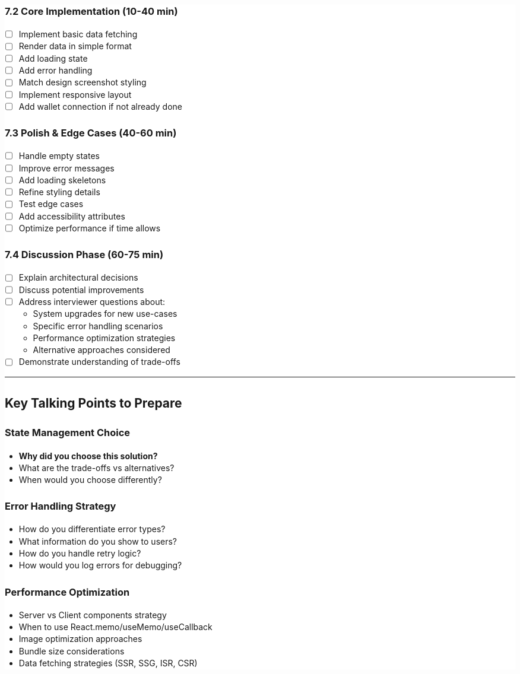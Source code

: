 ### 7.2 Core Implementation (10-40 min)

- [ ] Implement basic data fetching
- [ ] Render data in simple format
- [ ] Add loading state
- [ ] Add error handling
- [ ] Match design screenshot styling
- [ ] Implement responsive layout
- [ ] Add wallet connection if not already done

### 7.3 Polish & Edge Cases (40-60 min)

- [ ] Handle empty states
- [ ] Improve error messages
- [ ] Add loading skeletons
- [ ] Refine styling details
- [ ] Test edge cases
- [ ] Add accessibility attributes
- [ ] Optimize performance if time allows

### 7.4 Discussion Phase (60-75 min)

- [ ] Explain architectural decisions
- [ ] Discuss potential improvements
- [ ] Address interviewer questions about:
  - System upgrades for new use-cases
  - Specific error handling scenarios
  - Performance optimization strategies
  - Alternative approaches considered
- [ ] Demonstrate understanding of trade-offs

---

## Key Talking Points to Prepare

### State Management Choice

- **Why did you choose this solution?**
- What are the trade-offs vs alternatives?
- When would you choose differently?

### Error Handling Strategy

- How do you differentiate error types?
- What information do you show to users?
- How do you handle retry logic?
- How would you log errors for debugging?

### Performance Optimization

- Server vs Client components strategy
- When to use React.memo/useMemo/useCallback
- Image optimization approaches
- Bundle size considerations
- Data fetching strategies (SSR, SSG, ISR, CSR)
